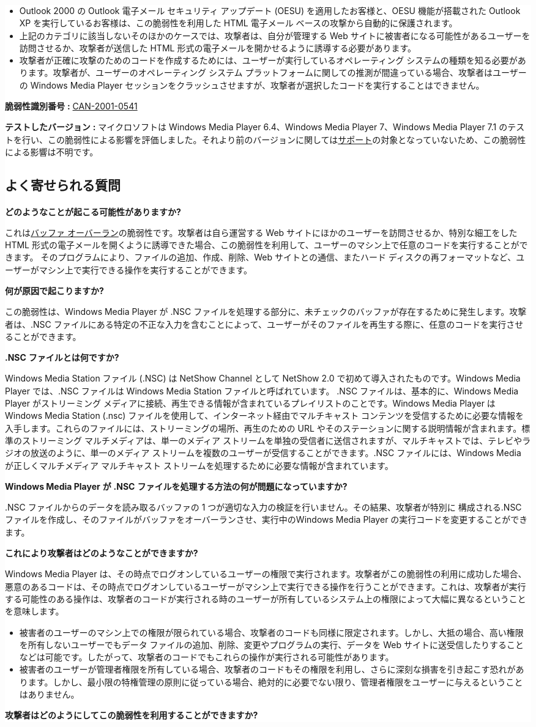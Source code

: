 -   Outlook 2000 の Outlook 電子メール セキュリティ アップデート (OESU) を適用したお客様と、OESU 機能が搭載された Outlook XP を実行しているお客様は、この脆弱性を利用した HTML 電子メール ベースの攻撃から自動的に保護されます。
-   上記のカテゴリに該当しないそのほかのケースでは、攻撃者は、自分が管理する Web サイトに被害者になる可能性があるユーザーを訪問させるか、攻撃者が送信した HTML 形式の電子メールを開かせるように誘導する必要があります。
-   攻撃者が正確に攻撃のためのコードを作成するためには、ユーザーが実行しているオペレーティング システムの種類を知る必要があります。攻撃者が、ユーザーのオペレーティング システム プラットフォームに関しての推測が間違っている場合、攻撃者はユーザーの Windows Media Player セッションをクラッシュさせますが、攻撃者が選択したコードを実行することはできません。

**脆弱性識別番号** **:**
[CAN-2001-0541](http://www.cve.mitre.org/cgi-bin/cvename.cgi?name=can-2001-0541)

**テストしたバージョン** **:**
マイクロソフトは Windows Media Player 6.4、Windows Media Player 7、Windows Media Player 7.1 のテストを行い、この脆弱性による影響を評価しました。それより前のバージョンに関しては[サポート](http://support.microsoft.com/lifecycle/)の対象となっていないため、この脆弱性による影響は不明です。

よく寄せられる質問
------------------

<span></span>
**どのようなことが起こる可能性がありますか?**

これは[バッファ オーバーラン](http://www.microsoft.com/japan/security/glossary.mspx)の脆弱性です。攻撃者は自ら運営する Web サイトにほかのユーザーを訪問させるか、特別な細工をした HTML 形式の電子メールを開くように誘導できた場合、この脆弱性を利用して、ユーザーのマシン上で任意のコードを実行することができます。
そのプログラムにより、ファイルの追加、作成、削除、Web サイトとの通信、またハード ディスクの再フォーマットなど、ユーザーがマシン上で実行できる操作を実行することができます。

**何が原因で起こりますか?**

この脆弱性は、Windows Media Player が .NSC ファイルを処理する部分に、未チェックのバッファが存在するために発生します。攻撃者は、.NSC ファイルにある特定の不正な入力を含むことによって、ユーザーがそのファイルを再生する際に、任意のコードを実行させることができます。

**.NSC** **ファイルとは何ですか?**

Windows Media Station ファイル (.NSC) は NetShow Channel として NetShow 2.0 で初めて導入されたものです。Windows Media Player では、.NSC ファイルは Windows Media Station ファイルと呼ばれています。
.NSC ファイルは、基本的に、Windows Media Player がストリーミング メディアに接続、再生できる情報が含まれているプレイリストのことです。Windows Media Player は Windows Media Station (.nsc) ファイルを使用して、インターネット経由でマルチキャスト コンテンツを受信するために必要な情報を入手します。これらのファイルには、ストリーミングの場所、再生のための URL やそのステーションに関する説明情報が含まれます。標準のストリーミング マルチメディアは、単一のメディア ストリームを単独の受信者に送信されますが、マルチキャストでは、テレビやラジオの放送のように、単一のメディア ストリームを複数のユーザーが受信することができます。.NSC ファイルには、Windows Media が正しくマルチメディア マルチキャスト ストリームを処理するために必要な情報が含まれています。

**Windows Media Player** **が** **.NSC** **ファイルを処理する方法の何が問題になっていますか?**

.NSC ファイルからのデータを読み取るバッファの 1 つが適切な入力の検証を行いません。その結果、攻撃者が特別に 構成される.NSC ファイルを作成し、そのファイルがバッファをオーバーランさせ、実行中のWindows Media Player の実行コードを変更することができます。

**これにより攻撃者はどのようなことができますか?**

Windows Media Player は、その時点でログオンしているユーザーの権限で実行されます。攻撃者がこの脆弱性の利用に成功した場合、悪意のあるコードは、その時点でログオンしているユーザーがマシン上で実行できる操作を行うことができます。これは、攻撃者が実行する可能性のある操作は、攻撃者のコードが実行される時のユーザーが所有しているシステム上の権限によって大幅に異なるということを意味します。

-   被害者のユーザーのマシン上での権限が限られている場合、攻撃者のコードも同様に限定されます。しかし、大抵の場合、高い権限を所有しないユーザーでもデータ ファイルの追加、削除、変更やプログラムの実行、データを Web サイトに送受信したりすることなどは可能です。したがって、攻撃者のコードでもこれらの操作が実行される可能性があります。
-   被害者のユーザーが管理者権限を所有している場合、攻撃者のコードもその権限を利用し、さらに深刻な損害を引き起こす恐れがあります。しかし、最小限の特権管理の原則に従っている場合、絶対的に必要でない限り、管理者権限をユーザーに与えるということはありません。

**攻撃者はどのようにしてこの脆弱性を利用することができますか?**
